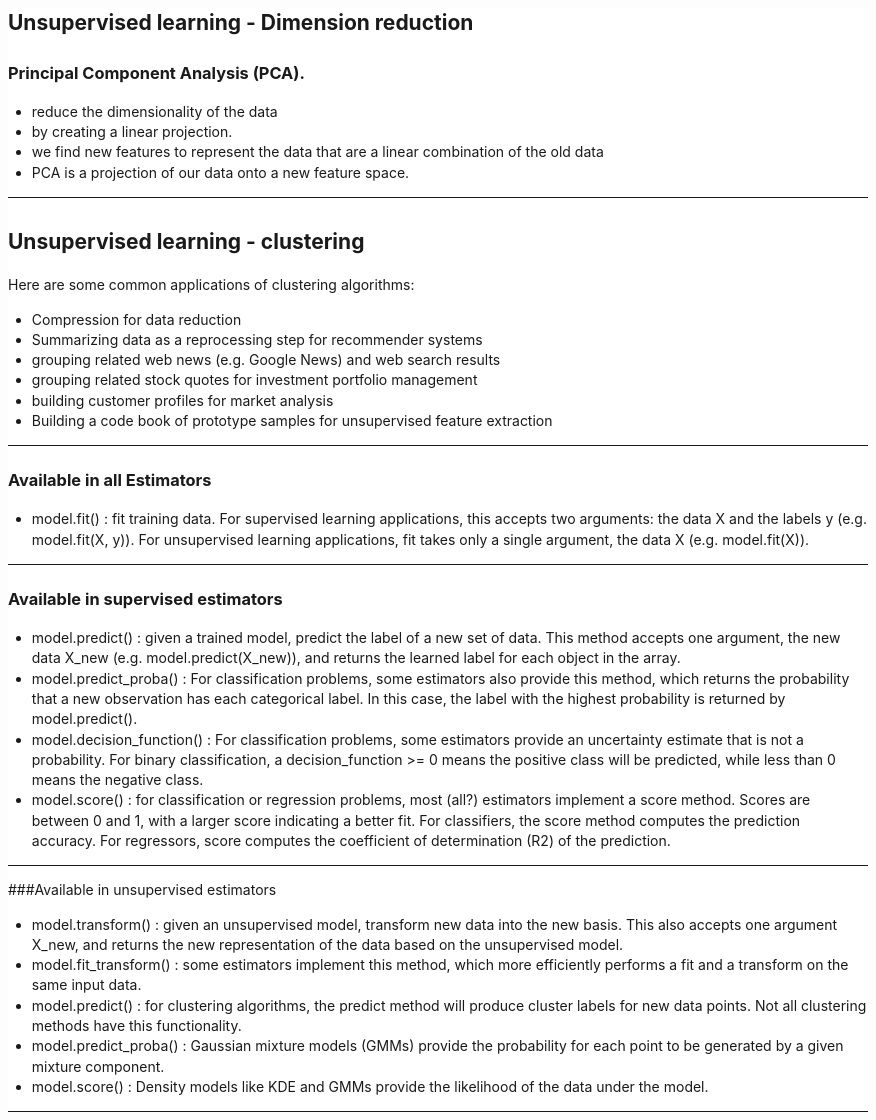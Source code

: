 ## Unsupervised learning - Dimension reduction

### Principal Component Analysis (PCA). 

- reduce the dimensionality of the data
- by creating a linear projection. 
- we find new features to represent the data that are a linear combination of the old data 
- PCA is a projection of our data onto a new feature space.

---

## Unsupervised learning - clustering

Here are some common applications of clustering algorithms:
- Compression for data reduction
- Summarizing data as a reprocessing step for recommender systems
- grouping related web news (e.g. Google News) and web search results
- grouping related stock quotes for investment portfolio management
- building customer profiles for market analysis
- Building a code book of prototype samples for unsupervised feature extraction



---
### Available in all Estimators
- model.fit() : fit training data. For supervised learning applications, this accepts two arguments: the data X and the labels y (e.g. model.fit(X, y)). For unsupervised learning applications, fit takes only a single argument, the data X (e.g. model.fit(X)).

---

### Available in supervised estimators
- model.predict() : given a trained model, predict the label of a new set of data. This method accepts one argument, the new data X_new (e.g. model.predict(X_new)), and returns the learned label for each object in the array.
- model.predict_proba() : For classification problems, some estimators also provide this method, which returns the probability that a new observation has each categorical label. In this case, the label with the highest probability is returned by model.predict().
- model.decision_function() : For classification problems, some estimators provide an uncertainty estimate that is not a probability. For binary classification, a decision_function >= 0 means the positive class will be predicted, while less than 0 means the negative class.
- model.score() : for classification or regression problems, most (all?) estimators implement a score method. Scores are between 0 and 1, with a larger score indicating a better fit. For classifiers, the score method computes the prediction accuracy. For regressors, score computes the coefficient of determination (R2) of the prediction.

---

###Available in unsupervised estimators
- model.transform() : given an unsupervised model, transform new data into the new basis. This also accepts one argument X_new, and returns the new representation of the data based on the unsupervised model.
- model.fit_transform() : some estimators implement this method, which more efficiently performs a fit and a transform on the same input data.
- model.predict() : for clustering algorithms, the predict method will produce cluster labels for new data points. Not all clustering methods have this functionality.
- model.predict_proba() : Gaussian mixture models (GMMs) provide the probability for each point to be generated by a given mixture component.
- model.score() : Density models like KDE and GMMs provide the likelihood of the data under the model.

---